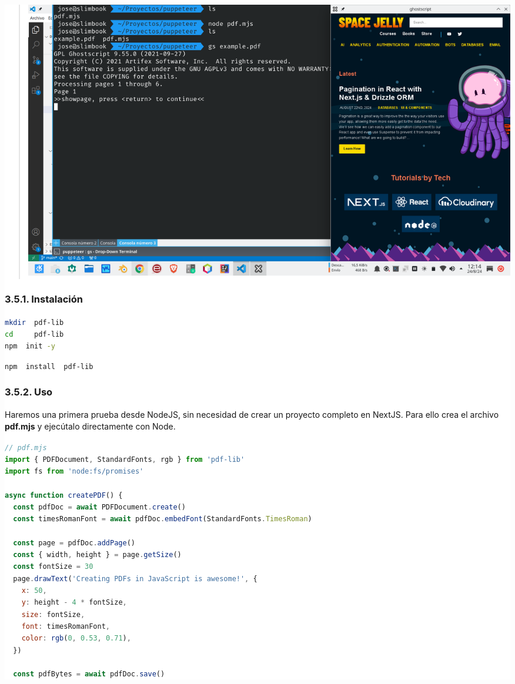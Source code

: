 > ![puppeteer](assets/puppeteer.png)



### 3.5.1. Instalación

```sh
mkdir  pdf-lib
cd     pdf-lib
npm  init -y
```

```sh
npm  install  pdf-lib
```

### 3.5.2. Uso

Haremos una primera prueba desde NodeJS, sin necesidad de crear un proyecto completo en NextJS. Para ello crea el archivo **pdf.mjs** y ejecútalo directamente con Node. 

```js
// pdf.mjs
import { PDFDocument, StandardFonts, rgb } from 'pdf-lib'
import fs from 'node:fs/promises'

async function createPDF() {
  const pdfDoc = await PDFDocument.create()
  const timesRomanFont = await pdfDoc.embedFont(StandardFonts.TimesRoman)

  const page = pdfDoc.addPage()
  const { width, height } = page.getSize()
  const fontSize = 30
  page.drawText('Creating PDFs in JavaScript is awesome!', {
    x: 50,
    y: height - 4 * fontSize,
    size: fontSize,
    font: timesRomanFont,
    color: rgb(0, 0.53, 0.71),
  })

  const pdfBytes = await pdfDoc.save()
```